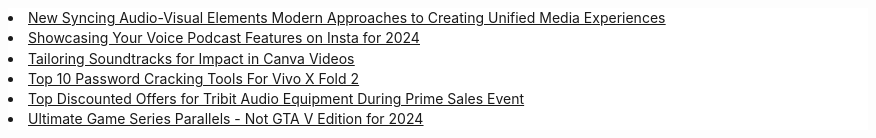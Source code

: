 <li><a href="https://voice-adjusting.techidaily.com/new-syncing-audio-visual-elements-modern-approaches-to-creating-unified-media-experiences/"><u>New Syncing Audio-Visual Elements Modern Approaches to Creating Unified Media Experiences</u></a></li>
<li><a href="https://article-helps.techidaily.com/showcasing-your-voice-podcast-features-on-insta-for-2024/"><u>Showcasing Your Voice  Podcast Features on Insta for 2024</u></a></li>
<li><a href="https://article-helps.techidaily.com/tailoring-soundtracks-for-impact-in-canva-videos/"><u>Tailoring Soundtracks for Impact in Canva Videos</u></a></li>
<li><a href="https://android-unlock.techidaily.com/top-10-password-cracking-tools-for-vivo-x-fold-2-by-drfone-android/"><u>Top 10 Password Cracking Tools For Vivo X Fold 2</u></a></li>
<li><a href="https://buynow-help.techidaily.com/top-discounted-offers-for-tribit-audio-equipment-during-prime-sales-event/"><u>Top Discounted Offers for Tribit Audio Equipment During Prime Sales Event</u></a></li>
<li><a href="https://digital-screen-recording.techidaily.com/ultimate-game-series-parallels-not-gta-v-edition-for-2024/"><u>Ultimate Game Series Parallels - Not GTA V Edition for 2024</u></a></li>
</ul></div>
